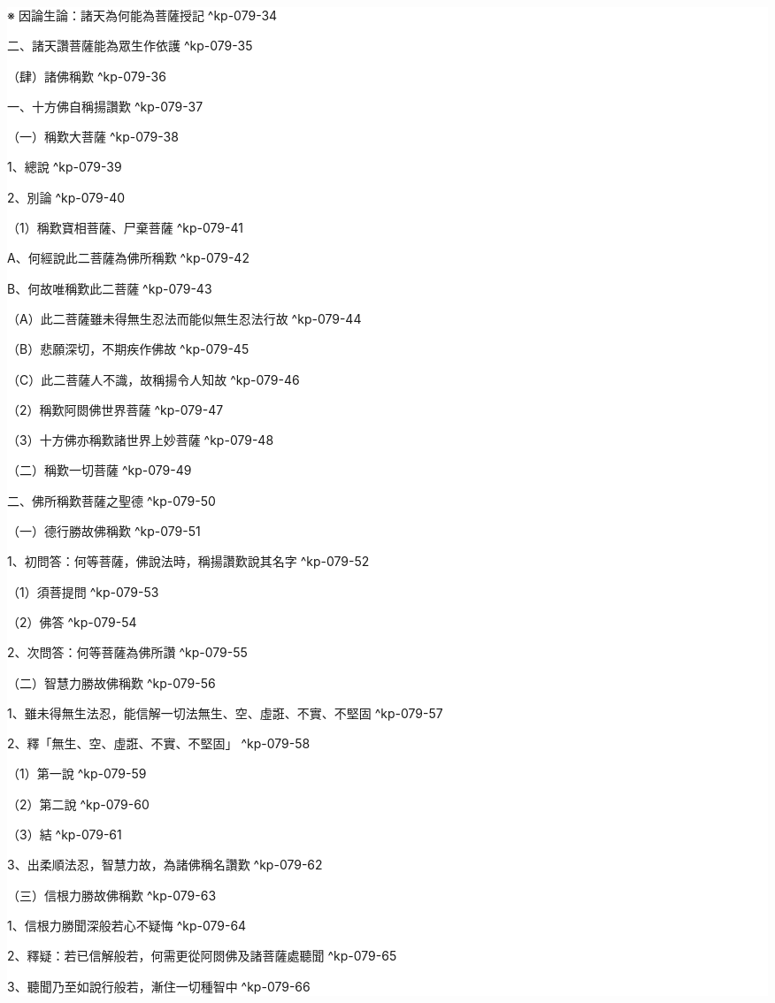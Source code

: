 ※ 因論生論：諸天為何能為菩薩授記 ^kp-079-34

二、諸天讚菩薩能為眾生作依護 ^kp-079-35

（肆）諸佛稱歎 ^kp-079-36

一、十方佛自稱揚讚歎 ^kp-079-37

（一）稱歎大菩薩 ^kp-079-38

1、總說 ^kp-079-39

2、別論 ^kp-079-40

（1）稱歎寶相菩薩、尸棄菩薩 ^kp-079-41

A、何經說此二菩薩為佛所稱歎 ^kp-079-42

B、何故唯稱歎此二菩薩 ^kp-079-43

（A）此二菩薩雖未得無生忍法而能似無生忍法行故 ^kp-079-44

（B）悲願深切，不期疾作佛故 ^kp-079-45

（C）此二菩薩人不識，故稱揚令人知故 ^kp-079-46

（2）稱歎阿閦佛世界菩薩 ^kp-079-47

（3）十方佛亦稱歎諸世界上妙菩薩 ^kp-079-48

（二）稱歎一切菩薩 ^kp-079-49

二、佛所稱歎菩薩之聖德 ^kp-079-50

（一）德行勝故佛稱歎 ^kp-079-51

1、初問答：何等菩薩，佛說法時，稱揚讚歎說其名字 ^kp-079-52

（1）須菩提問 ^kp-079-53

（2）佛答 ^kp-079-54

2、次問答：何等菩薩為佛所讚 ^kp-079-55

（二）智慧力勝故佛稱歎 ^kp-079-56

1、雖未得無生法忍，能信解一切法無生、空、虛誑、不實、不堅固 ^kp-079-57

2、釋「無生、空、虛誑、不實、不堅固」 ^kp-079-58

（1）第一說 ^kp-079-59

（2）第二說 ^kp-079-60

（3）結 ^kp-079-61

3、出柔順法忍，智慧力故，為諸佛稱名讚歎 ^kp-079-62

（三）信根力勝故佛稱歎 ^kp-079-63

1、信根力勝聞深般若心不疑悔 ^kp-079-64

2、釋疑：若已信解般若，何需更從阿閦佛及諸菩薩處聽聞 ^kp-079-65

3、聽聞乃至如說行般若，漸住一切種智中 ^kp-079-66
